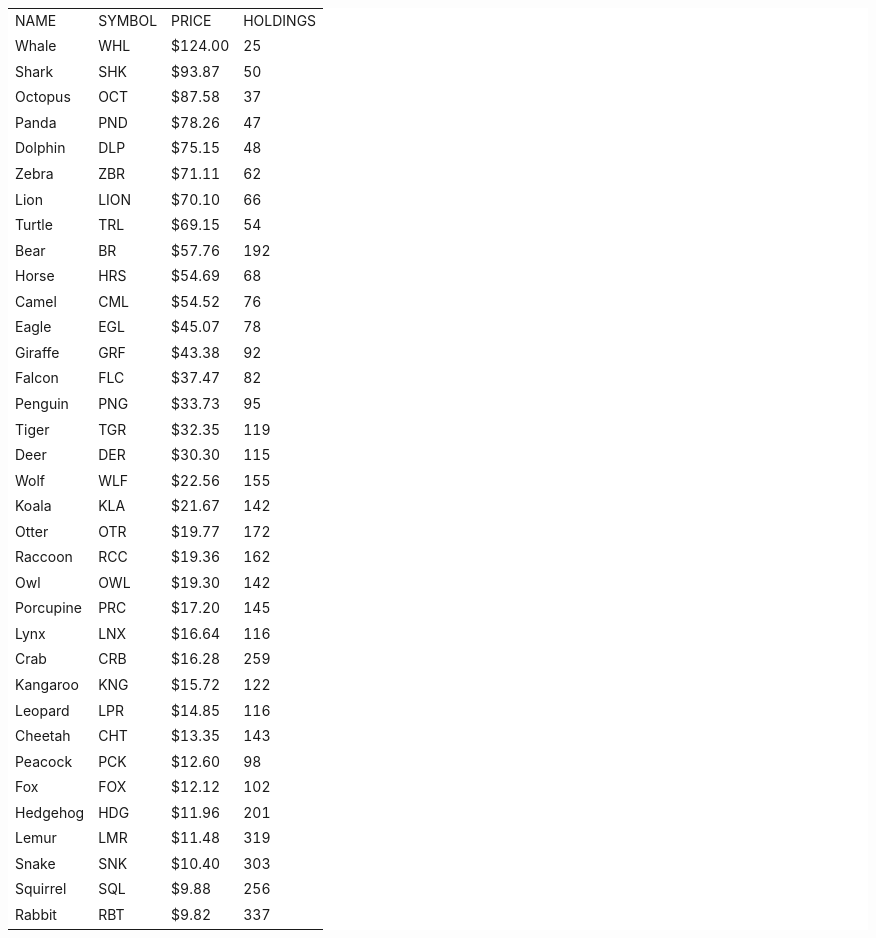 |     |     |     |     |
| --- | --- | --- | --- |
| NAME | SYMBOL | PRICE | HOLDINGS |
| Whale | WHL | $124.00 | 25 |
| Shark | SHK | $93.87 | 50 |
| Octopus | OCT | $87.58 | 37 |
| Panda | PND | $78.26 | 47 |
| Dolphin | DLP | $75.15 | 48 |
| Zebra | ZBR | $71.11 | 62 |
| Lion | LION | $70.10 | 66 |
| Turtle | TRL | $69.15 | 54 |
| Bear | BR | $57.76 | 192 |
| Horse | HRS | $54.69 | 68 |
| Camel | CML | $54.52 | 76 |
| Eagle | EGL | $45.07 | 78 |
| Giraffe | GRF | $43.38 | 92 |
| Falcon | FLC | $37.47 | 82 |
| Penguin | PNG | $33.73 | 95 |
| Tiger | TGR | $32.35 | 119 |
| Deer | DER | $30.30 | 115 |
| Wolf | WLF | $22.56 | 155 |
| Koala | KLA | $21.67 | 142 |
| Otter | OTR | $19.77 | 172 |
| Raccoon | RCC | $19.36 | 162 |
| Owl | OWL | $19.30 | 142 |
| Porcupine | PRC | $17.20 | 145 |
| Lynx | LNX | $16.64 | 116 |
| Crab | CRB | $16.28 | 259 |
| Kangaroo | KNG | $15.72 | 122 |
| Leopard | LPR | $14.85 | 116 |
| Cheetah | CHT | $13.35 | 143 |
| Peacock | PCK | $12.60 | 98 |
| Fox | FOX | $12.12 | 102 |
| Hedgehog | HDG | $11.96 | 201 |
| Lemur | LMR | $11.48 | 319 |
| Snake | SNK | $10.40 | 303 |
| Squirrel | SQL | $9.88 | 256 |
| Rabbit | RBT | $9.82 | 337 |